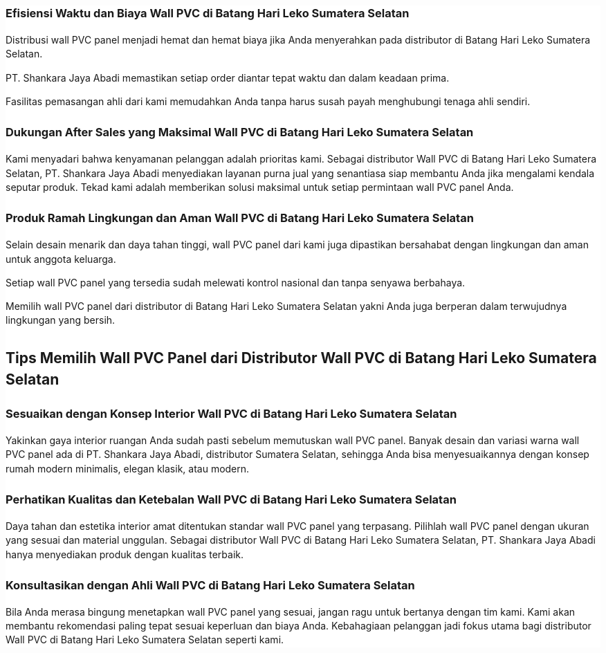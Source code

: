 ### Efisiensi Waktu dan Biaya Wall PVC di Batang Hari Leko Sumatera Selatan

Distribusi wall PVC panel menjadi hemat dan hemat biaya jika Anda menyerahkan pada distributor di Batang Hari Leko Sumatera Selatan.

PT. Shankara Jaya Abadi memastikan setiap order diantar tepat waktu dan dalam keadaan prima.

Fasilitas pemasangan ahli dari kami memudahkan Anda tanpa harus susah payah menghubungi tenaga ahli sendiri.

### Dukungan After Sales yang Maksimal Wall PVC di Batang Hari Leko Sumatera Selatan

Kami menyadari bahwa kenyamanan pelanggan adalah prioritas kami. Sebagai distributor Wall PVC di Batang Hari Leko Sumatera Selatan, PT. Shankara Jaya Abadi menyediakan layanan purna jual yang senantiasa siap membantu Anda jika mengalami kendala seputar produk. Tekad kami adalah memberikan solusi maksimal untuk setiap permintaan wall PVC panel Anda.

### Produk Ramah Lingkungan dan Aman Wall PVC di Batang Hari Leko Sumatera Selatan

Selain desain menarik dan daya tahan tinggi, wall PVC panel dari kami juga dipastikan bersahabat dengan lingkungan dan aman untuk anggota keluarga.

Setiap wall PVC panel yang tersedia sudah melewati kontrol nasional dan tanpa senyawa berbahaya.

Memilih wall PVC panel dari distributor di Batang Hari Leko Sumatera Selatan yakni Anda juga berperan dalam terwujudnya lingkungan yang bersih.

## Tips Memilih Wall PVC Panel dari Distributor Wall PVC di Batang Hari Leko Sumatera Selatan

### Sesuaikan dengan Konsep Interior Wall PVC di Batang Hari Leko Sumatera Selatan

Yakinkan gaya interior ruangan Anda sudah pasti sebelum memutuskan wall PVC panel. Banyak desain dan variasi warna wall PVC panel ada di PT. Shankara Jaya Abadi, distributor Sumatera Selatan, sehingga Anda bisa menyesuaikannya dengan konsep rumah modern minimalis, elegan klasik, atau modern.

### Perhatikan Kualitas dan Ketebalan Wall PVC di Batang Hari Leko Sumatera Selatan

Daya tahan dan estetika interior amat ditentukan standar wall PVC panel yang terpasang. Pilihlah wall PVC panel dengan ukuran yang sesuai dan material unggulan. Sebagai distributor Wall PVC di Batang Hari Leko Sumatera Selatan, PT. Shankara Jaya Abadi hanya menyediakan produk dengan kualitas terbaik.

### Konsultasikan dengan Ahli Wall PVC di Batang Hari Leko Sumatera Selatan

Bila Anda merasa bingung menetapkan wall PVC panel yang sesuai, jangan ragu untuk bertanya dengan tim kami. Kami akan membantu rekomendasi paling tepat sesuai keperluan dan biaya Anda. Kebahagiaan pelanggan jadi fokus utama bagi distributor Wall PVC di Batang Hari Leko Sumatera Selatan seperti kami.
